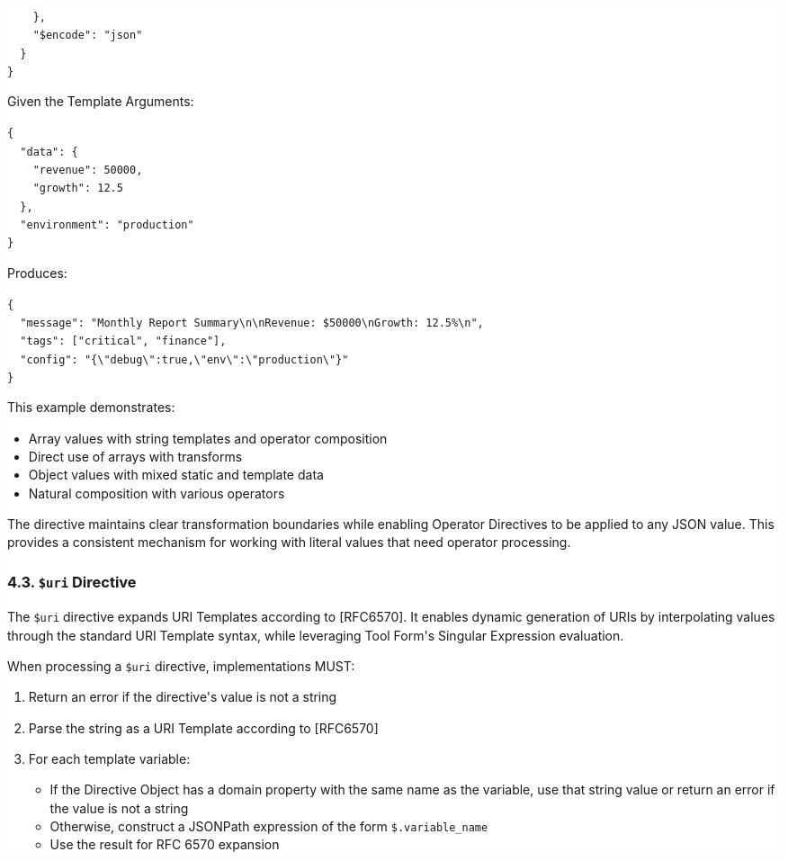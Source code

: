 ```jsonc
    },
    "$encode": "json"
  }
}
```

Given the Template Arguments:

```jsonc
{
  "data": {
    "revenue": 50000,
    "growth": 12.5
  },
  "environment": "production"
}
```

Produces:

```jsonc
{
  "message": "Monthly Report Summary\n\nRevenue: $50000\nGrowth: 12.5%\n",
  "tags": ["critical", "finance"],
  "config": "{\"debug\":true,\"env\":\"production\"}"
}
```

This example demonstrates:

- Array values with string templates and operator composition
- Direct use of arrays with transforms
- Object values with mixed static and template data
- Natural composition with various operators

The directive maintains clear transformation boundaries while enabling Operator Directives to be applied to any JSON value. This provides a consistent mechanism for working with literal values that need operator processing.

### 4.3. `$uri` Directive

The `$uri` directive expands URI Templates according to [RFC6570]. It enables dynamic generation of URIs by interpolating values through the standard URI Template syntax, while leveraging Tool Form's Singular Expression evaluation.

When processing a `$uri` directive, implementations MUST:

1. Return an error if the directive's value is not a string

2. Parse the string as a URI Template according to [RFC6570]

3. For each template variable:

   - If the Directive Object has a domain property with the same name as the variable, use that string value or return an error if the value is not a string
   - Otherwise, construct a JSONPath expression of the form `$.variable_name`
   - Use the result for RFC 6570 expansion
